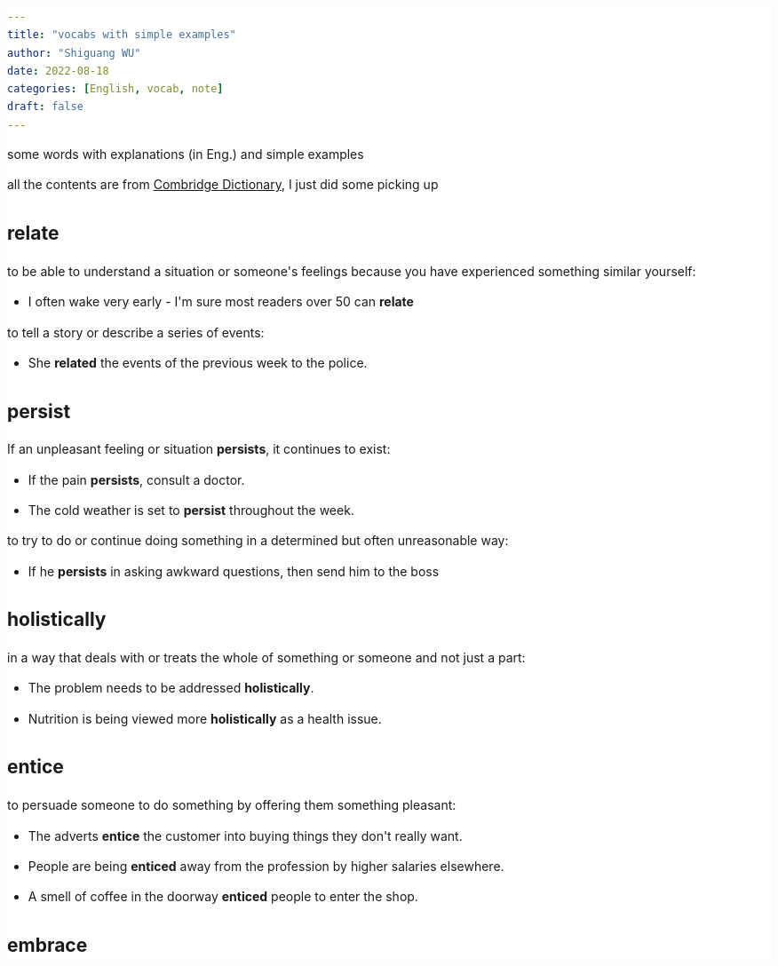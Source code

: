 ```yaml
---
title: "vocabs with simple examples"
author: "Shiguang WU"
date: 2022-08-18
categories: [English, vocab, note]
draft: false
---
```


some words with explanations (in Eng.) and simple examples

all the contents are from [Combridge Dictionary](https://dictionary.cambridge.org/), I just did some picking up

## relate

to be able to understand a situation or someone's feelings because you have experienced something similar yourself:

- I often wake very early - I'm sure most readers over 50 can **relate**

to tell a story or describe a series of events:

- She **related** the events of the previous week to the police.

## persist

If an unpleasant feeling or situation **persists**, it continues to exist:

- If the pain **persists**, consult a doctor.

- The cold weather is set to **persist** throughout the week.

to try to do or continue doing something in a determined but often unreasonable way:

- If he **persists** in asking awkward questions, then send him to the boss

## holistically

in a way that deals with or treats the whole of something or someone and not just a part:

- The problem needs to be addressed **holistically**.

- Nutrition is being viewed more **holistically** as a health issue.

## entice

to persuade someone to do something by offering them something pleasant:

- The adverts **entice** the customer into buying things they don't really want.

- People are being **enticed** away from the profession by higher salaries elsewhere.

- A smell of coffee in the doorway **enticed** people to enter the shop.

## embrace
